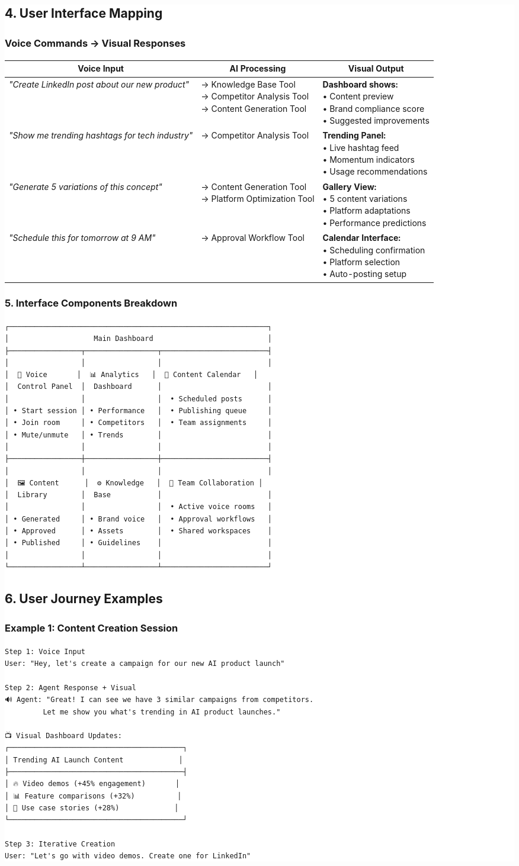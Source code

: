 ## 4. User Interface Mapping

### Voice Commands → Visual Responses

| Voice Input | AI Processing | Visual Output |
|-------------|---------------|---------------|
| *"Create LinkedIn post about our new product"* | → Knowledge Base Tool<br/>→ Competitor Analysis Tool<br/>→ Content Generation Tool | **Dashboard shows:**<br/>• Content preview<br/>• Brand compliance score<br/>• Suggested improvements |
| *"Show me trending hashtags for tech industry"* | → Competitor Analysis Tool | **Trending Panel:**<br/>• Live hashtag feed<br/>• Momentum indicators<br/>• Usage recommendations |
| *"Generate 5 variations of this concept"* | → Content Generation Tool<br/>→ Platform Optimization Tool | **Gallery View:**<br/>• 5 content variations<br/>• Platform adaptations<br/>• Performance predictions |
| *"Schedule this for tomorrow at 9 AM"* | → Approval Workflow Tool | **Calendar Interface:**<br/>• Scheduling confirmation<br/>• Platform selection<br/>• Auto-posting setup |

### 5. Interface Components Breakdown

```
┌─────────────────────────────────────────────────────────────┐
│                    Main Dashboard                           │
├─────────────────┬─────────────────┬─────────────────────────┤
│                 │                 │                         │
│  🎤 Voice       │  📊 Analytics   │  📅 Content Calendar   │
│  Control Panel  │  Dashboard      │                         │
│                 │                 │  • Scheduled posts      │
│ • Start session │ • Performance   │  • Publishing queue     │
│ • Join room     │ • Competitors   │  • Team assignments     │
│ • Mute/unmute   │ • Trends        │                         │
│                 │                 │                         │
├─────────────────┼─────────────────┼─────────────────────────┤
│                 │                 │                         │
│  🖼️ Content      │  ⚙️ Knowledge   │  👥 Team Collaboration │
│  Library        │  Base           │                         │
│                 │                 │  • Active voice rooms   │
│ • Generated     │ • Brand voice   │  • Approval workflows   │
│ • Approved      │ • Assets        │  • Shared workspaces    │
│ • Published     │ • Guidelines    │                         │
│                 │                 │                         │
└─────────────────┴─────────────────┴─────────────────────────┘
```

## 6. User Journey Examples

### Example 1: Content Creation Session

```
Step 1: Voice Input
User: "Hey, let's create a campaign for our new AI product launch"

Step 2: Agent Response + Visual
🔊 Agent: "Great! I can see we have 3 similar campaigns from competitors. 
         Let me show you what's trending in AI product launches."

📺 Visual Dashboard Updates:
┌─────────────────────────────────────────┐
│ Trending AI Launch Content             │
├─────────────────────────────────────────┤
│ 🔥 Video demos (+45% engagement)       │
│ 📊 Feature comparisons (+32%)          │
│ 🎯 Use case stories (+28%)             │
└─────────────────────────────────────────┘

Step 3: Iterative Creation
User: "Let's go with video demos. Create one for LinkedIn"
```